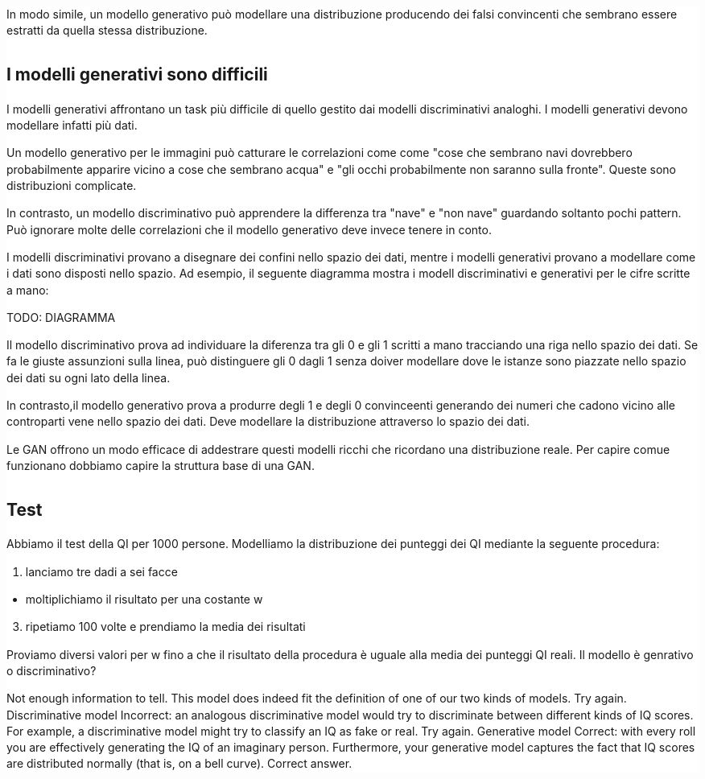 In modo simile, un modello generativo può modellare una distribuzione producendo dei falsi convincenti che sembrano essere estratti da quella stessa distribuzione.

## I modelli generativi sono difficili

I modelli generativi affrontano un task più difficile di quello gestito dai modelli discriminativi analoghi. I modelli generativi devono modellare infatti più dati.

Un modello generativo per le immagini può catturare le correlazioni come come "cose che sembrano navi dovrebbero probabilmente apparire vicino a cose che sembrano acqua" e "gli occhi probabilmente non saranno sulla fronte". Queste sono distribuzioni complicate.

In contrasto, un modello discriminativo può apprendere la differenza tra "nave" e "non nave" guardando soltanto pochi pattern. Può ignorare molte delle correlazioni che il modello generativo deve invece tenere in conto.

I modelli discriminativi provano a disegnare dei confini nello spazio dei dati, mentre i modelli generativi provano a modellare come i dati sono disposti nello spazio. Ad esempio, il seguente diagramma mostra i modell discriminativi e generativi per le cifre scritte a mano:

TODO: DIAGRAMMA

Il modello discriminativo prova ad individuare la diferenza tra gli 0 e gli 1 scritti a mano tracciando una riga nello spazio dei dati. Se fa le giuste assunzioni sulla linea, può distinguere gli 0 dagli 1 senza doiver modellare dove le istanze sono piazzate nello spazio dei dati su ogni lato della linea.

In contrasto,il modello generativo prova a produrre degli 1 e degli 0 convinceenti generando dei numeri che cadono vicino alle controparti vene nello spazio dei dati. Deve modellare la distribuzione attraverso lo spazio dei dati.

Le GAN offrono un modo efficace di addestrare questi modelli ricchi che ricordano una distribuzione reale. Per capire comue funzionano dobbiamo capire la struttura base di una GAN.

## Test

Abbiamo il test della QI per 1000 persone. Modelliamo la distribuzione dei punteggi dei QI mediante la seguente procedura:

1. lanciamo tre dadi a sei facce
* moltiplichiamo il risultato per una costante w
3. ripetiamo 100 volte e prendiamo la media dei risultati

Proviamo diversi valori per w fino a che il risultato della procedura è uguale alla media dei punteggi QI reali. Il modello è genrativo o discriminativo?

Not enough information to tell.
This model does indeed fit the definition of one of our two kinds of models.
Try again.
Discriminative model
Incorrect: an analogous discriminative model would try to discriminate between different kinds of IQ scores. For example, a discriminative model might try to classify an IQ as fake or real.
Try again.
Generative model
Correct: with every roll you are effectively generating the IQ of an imaginary person. Furthermore, your generative model captures the fact that IQ scores are distributed normally (that is, on a bell curve).
Correct answer.
